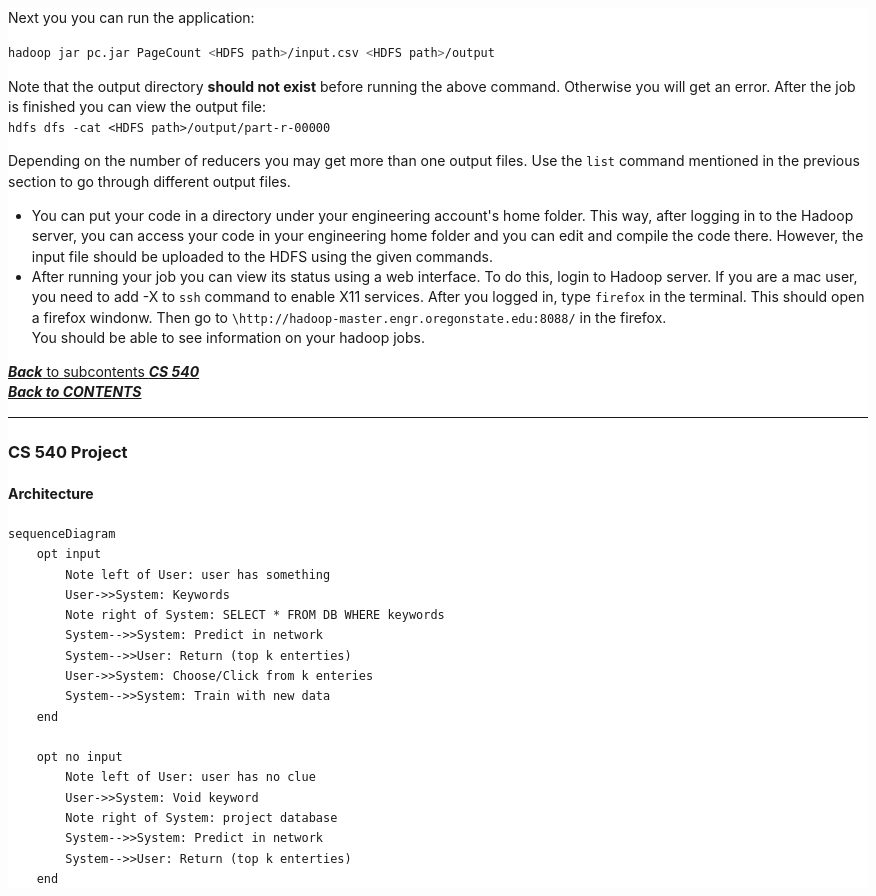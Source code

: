 Next you you can run the application:
```bash
hadoop jar pc.jar PageCount <HDFS path>/input.csv <HDFS path>/output
```
Note that the output directory **should not exist** before running the above command. Otherwise you will get an error. After the job is finished you can view the output file:  
`hdfs dfs -cat <HDFS path>/output/part-r-00000`

Depending on the number of reducers you may get more than one output files. Use the `list` command mentioned in the previous section to go through different output files.
- You can put your code in a directory under your engineering account's home folder. This way, after logging in to the Hadoop server, you can access your code in your engineering home folder and you can edit and compile the code there. However, the input file should be uploaded to the HDFS using the given commands.
- After running your job you can view its status using a web interface. To do this, login to Hadoop server. If you are a mac user, you need to add -X to `ssh` command to enable X11 services. After you logged in, type `firefox` in the terminal. This should open a firefox windonw. Then go to `\http://hadoop-master.engr.oregonstate.edu:8088/` in the firefox.  
You should be able to see information on your hadoop jobs.

[***Back*** to subcontents ***CS 540***](#cs-540-database-managerment)  
[***Back to CONTENTS***](#contents)

---

### CS 540 Project
#### Architecture


```
sequenceDiagram
    opt input
        Note left of User: user has something
        User->>System: Keywords
        Note right of System: SELECT * FROM DB WHERE keywords
        System-->>System: Predict in network
        System-->>User: Return (top k enterties)
        User->>System: Choose/Click from k enteries
        System-->>System: Train with new data
    end

    opt no input
        Note left of User: user has no clue
        User->>System: Void keyword
        Note right of System: project database
        System-->>System: Predict in network
        System-->>User: Return (top k enterties)
    end
```
[^_^]:#(
sequenceDiagram
Note left of User: user has something
User->>System: Keywords
Note right of System: SELECT keywords in database -> project
System-->>System: Predict in network
System-->>User: Return (top k enterties)
User->>System: Choose/Click from k enteries
System-->>System: Train with new data
Note left of User: user has no clue
User->>System: Void keyword
    Note right of System: project database
System-->>System: Predict in network
System-->>User: Return (top k enterties)
)
